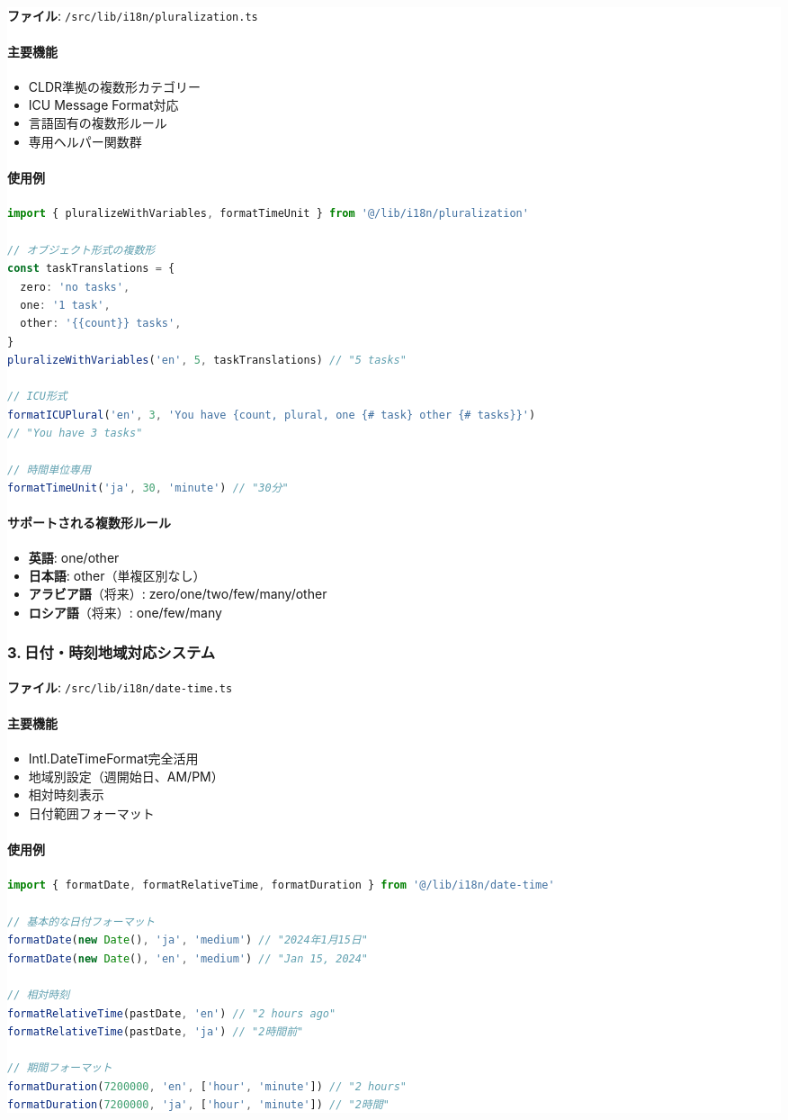 **ファイル**: `/src/lib/i18n/pluralization.ts`

#### 主要機能

- CLDR準拠の複数形カテゴリー
- ICU Message Format対応
- 言語固有の複数形ルール
- 専用ヘルパー関数群

#### 使用例

```typescript
import { pluralizeWithVariables, formatTimeUnit } from '@/lib/i18n/pluralization'

// オブジェクト形式の複数形
const taskTranslations = {
  zero: 'no tasks',
  one: '1 task',
  other: '{{count}} tasks',
}
pluralizeWithVariables('en', 5, taskTranslations) // "5 tasks"

// ICU形式
formatICUPlural('en', 3, 'You have {count, plural, one {# task} other {# tasks}}')
// "You have 3 tasks"

// 時間単位専用
formatTimeUnit('ja', 30, 'minute') // "30分"
```

#### サポートされる複数形ルール

- **英語**: one/other
- **日本語**: other（単複区別なし）
- **アラビア語**（将来）: zero/one/two/few/many/other
- **ロシア語**（将来）: one/few/many

### 3. 日付・時刻地域対応システム

**ファイル**: `/src/lib/i18n/date-time.ts`

#### 主要機能

- Intl.DateTimeFormat完全活用
- 地域別設定（週開始日、AM/PM）
- 相対時刻表示
- 日付範囲フォーマット

#### 使用例

```typescript
import { formatDate, formatRelativeTime, formatDuration } from '@/lib/i18n/date-time'

// 基本的な日付フォーマット
formatDate(new Date(), 'ja', 'medium') // "2024年1月15日"
formatDate(new Date(), 'en', 'medium') // "Jan 15, 2024"

// 相対時刻
formatRelativeTime(pastDate, 'en') // "2 hours ago"
formatRelativeTime(pastDate, 'ja') // "2時間前"

// 期間フォーマット
formatDuration(7200000, 'en', ['hour', 'minute']) // "2 hours"
formatDuration(7200000, 'ja', ['hour', 'minute']) // "2時間"
```
